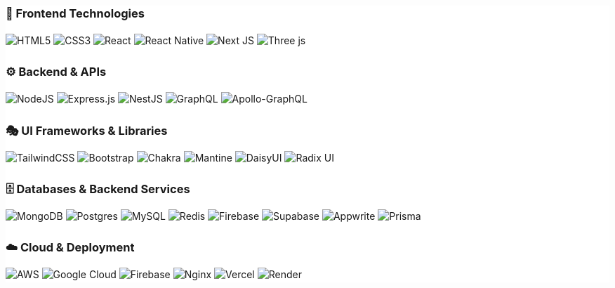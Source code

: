 ### 🎨 Frontend Technologies
![HTML5](https://img.shields.io/badge/html5-%23E34F26.svg?style=for-the-badge&logo=html5&logoColor=white) 
![CSS3](https://img.shields.io/badge/css3-%231572B6.svg?style=for-the-badge&logo=css3&logoColor=white) 
![React](https://img.shields.io/badge/react-%2320232a.svg?style=for-the-badge&logo=react&logoColor=%2361DAFB) 
![React Native](https://img.shields.io/badge/react_native-%2320232a.svg?style=for-the-badge&logo=react&logoColor=%2361DAFB) 
![Next JS](https://img.shields.io/badge/Next-black?style=for-the-badge&logo=next.js&logoColor=white) 
![Three js](https://img.shields.io/badge/threejs-black?style=for-the-badge&logo=three.js&logoColor=white)

### ⚙️ Backend & APIs
![NodeJS](https://img.shields.io/badge/node.js-6DA55F?style=for-the-badge&logo=node.js&logoColor=white) 
![Express.js](https://img.shields.io/badge/express.js-%23404d59.svg?style=for-the-badge&logo=express&logoColor=%2361DAFB) 
![NestJS](https://img.shields.io/badge/nestjs-%23E0234E.svg?style=for-the-badge&logo=nestjs&logoColor=white) 
![GraphQL](https://img.shields.io/badge/-GraphQL-E10098?style=for-the-badge&logo=graphql&logoColor=white) 
![Apollo-GraphQL](https://img.shields.io/badge/-ApolloGraphQL-311C87?style=for-the-badge&logo=apollo-graphql)

### 🎭 UI Frameworks & Libraries
![TailwindCSS](https://img.shields.io/badge/tailwindcss-%2338B2AC.svg?style=for-the-badge&logo=tailwind-css&logoColor=white) 
![Bootstrap](https://img.shields.io/badge/bootstrap-%238511FA.svg?style=for-the-badge&logo=bootstrap&logoColor=white) 
![Chakra](https://img.shields.io/badge/chakra-%234ED1C5.svg?style=for-the-badge&logo=chakraui&logoColor=white) 
![Mantine](https://img.shields.io/badge/Mantine-ffffff?style=for-the-badge&logo=Mantine&logoColor=339af0) 
![DaisyUI](https://img.shields.io/badge/daisyui-5A0EF8?style=for-the-badge&logo=daisyui&logoColor=white) 
![Radix UI](https://img.shields.io/badge/radix%20ui-161618.svg?style=for-the-badge&logo=radix-ui&logoColor=white)

### 🗄️ Databases & Backend Services
![MongoDB](https://img.shields.io/badge/MongoDB-%234ea94b.svg?style=for-the-badge&logo=mongodb&logoColor=white) 
![Postgres](https://img.shields.io/badge/postgres-%23316192.svg?style=for-the-badge&logo=postgresql&logoColor=white) 
![MySQL](https://img.shields.io/badge/mysql-4479A1.svg?style=for-the-badge&logo=mysql&logoColor=white) 
![Redis](https://img.shields.io/badge/Redis-DC382D?style=for-the-badge&logo=redis&logoColor=white)
![Firebase](https://img.shields.io/badge/firebase-a08021?style=for-the-badge&logo=firebase&logoColor=ffcd34) 
![Supabase](https://img.shields.io/badge/Supabase-3ECF8E?style=for-the-badge&logo=supabase&logoColor=white) 
![Appwrite](https://img.shields.io/badge/Appwrite-%23FD366E.svg?style=for-the-badge&logo=appwrite&logoColor=white) 
![Prisma](https://img.shields.io/badge/Prisma-3982CE?style=for-the-badge&logo=Prisma&logoColor=white)

### ☁️ Cloud & Deployment
![AWS](https://img.shields.io/badge/AWS-%23FF9900.svg?style=for-the-badge&logo=amazon-aws&logoColor=white)
![Google Cloud](https://img.shields.io/badge/GoogleCloud-%234285F4.svg?style=for-the-badge&logo=google-cloud&logoColor=white) 
![Firebase](https://img.shields.io/badge/firebase-%23039BE5.svg?style=for-the-badge&logo=firebase) 
![Nginx](https://img.shields.io/badge/nginx-%23009639.svg?style=for-the-badge&logo=nginx&logoColor=white) 
![Vercel](https://img.shields.io/badge/vercel-%23000000.svg?style=for-the-badge&logo=vercel&logoColor=white) 
![Render](https://img.shields.io/badge/Render-%46E3B7.svg?style=for-the-badge&logo=render&logoColor=white)

